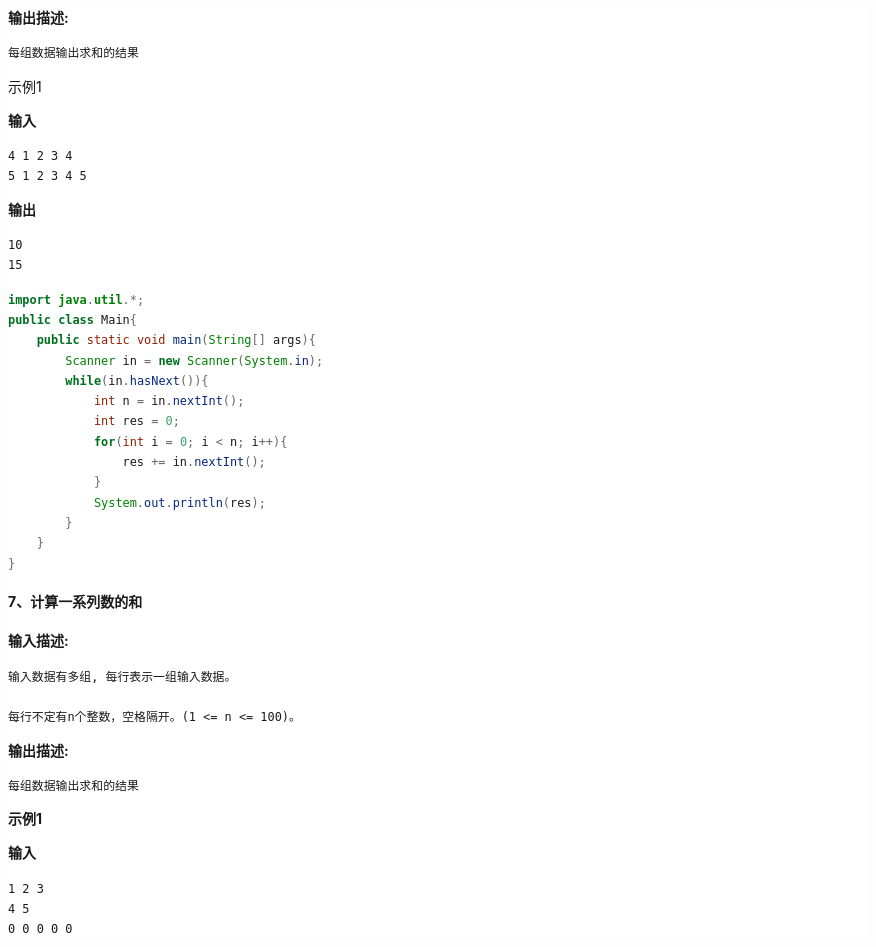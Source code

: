 **输出描述:**

```
每组数据输出求和的结果
```

示例1

**输入**

```
4 1 2 3 4
5 1 2 3 4 5
```

**输出**

```
10
15
```

~~~java
import java.util.*;
public class Main{
    public static void main(String[] args){
        Scanner in = new Scanner(System.in);
        while(in.hasNext()){
            int n = in.nextInt();
            int res = 0;
            for(int i = 0; i < n; i++){
                res += in.nextInt();
            }
            System.out.println(res);
        }
    }
}
~~~

#### 7、计算一系列数的和

**输入描述:**

```
输入数据有多组, 每行表示一组输入数据。

每行不定有n个整数，空格隔开。(1 <= n <= 100)。
```

**输出描述:**

```
每组数据输出求和的结果
```

**示例1**

**输入**

```
1 2 3
4 5
0 0 0 0 0
```
